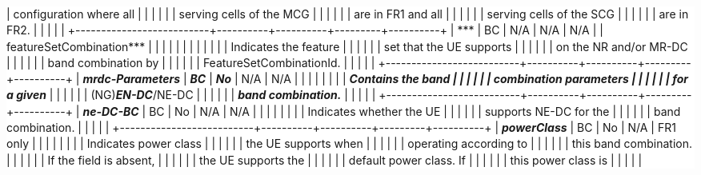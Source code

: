 | configuration where all  |          |          |         |          |
| serving cells of the MCG |          |          |         |          |
| are in FR1 and all       |          |          |         |          |
| serving cells of the SCG |          |          |         |          |
| are in FR2.              |          |          |         |          |
+--------------------------+----------+----------+---------+----------+
| ***                      | BC       | N/A      | N/A     | N/A      |
| featureSetCombination*** |          |          |         |          |
|                          |          |          |         |          |
| Indicates the feature    |          |          |         |          |
| set that the UE supports |          |          |         |          |
| on the NR and/or MR-DC   |          |          |         |          |
| band combination by      |          |          |         |          |
| FeatureSetCombinationId. |          |          |         |          |
+--------------------------+----------+----------+---------+----------+
| ***mrdc-Parameters***    | ***BC*** | ***No*** | N/A     | N/A      |
|                          |          |          |         |          |
| ***Contains the band     |          |          |         |          |
| combination parameters   |          |          |         |          |
| for a given***           |          |          |         |          |
| (NG)***EN-DC***/NE-DC    |          |          |         |          |
| ***band combination.***  |          |          |         |          |
+--------------------------+----------+----------+---------+----------+
| ***ne-DC-BC***           | BC       | No       | N/A     | N/A      |
|                          |          |          |         |          |
| Indicates whether the UE |          |          |         |          |
| supports NE-DC for the   |          |          |         |          |
| band combination.        |          |          |         |          |
+--------------------------+----------+----------+---------+----------+
| ***powerClass***         | BC       | No       | N/A     | FR1 only |
|                          |          |          |         |          |
| Indicates power class    |          |          |         |          |
| the UE supports when     |          |          |         |          |
| operating according to   |          |          |         |          |
| this band combination.   |          |          |         |          |
| If the field is absent,  |          |          |         |          |
| the UE supports the      |          |          |         |          |
| default power class. If  |          |          |         |          |
| this power class is      |          |          |         |          |